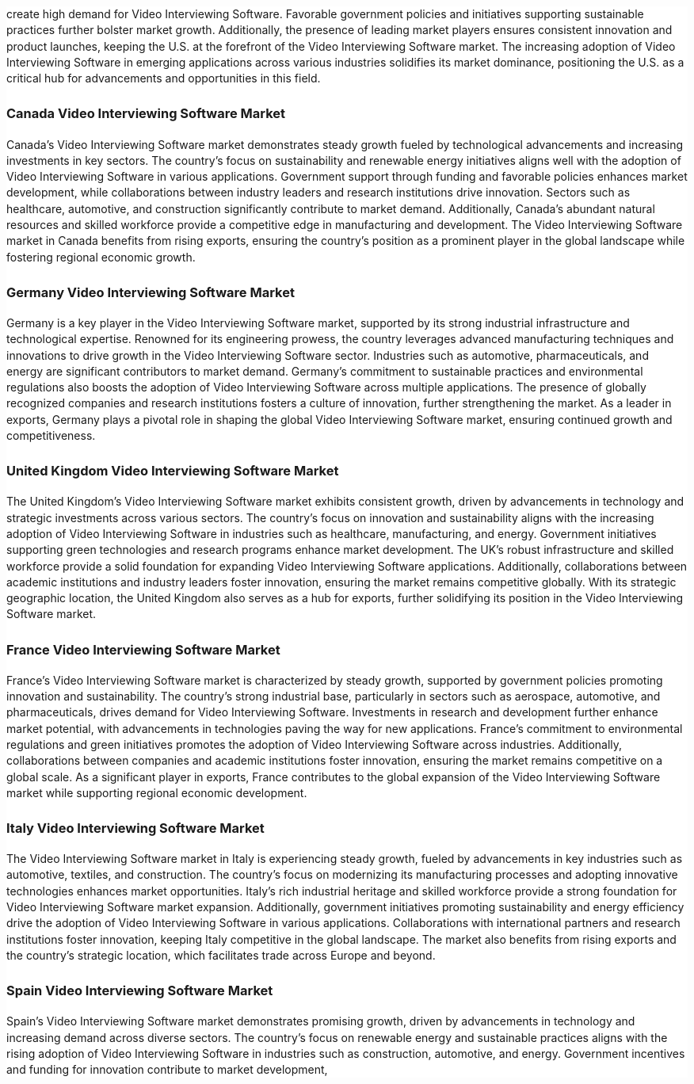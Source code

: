 create high demand for Video Interviewing Software. Favorable government policies and initiatives supporting sustainable practices further bolster market growth. Additionally, the presence of leading market players ensures consistent innovation and product launches, keeping the U.S. at the forefront of the Video Interviewing Software market. The increasing adoption of Video Interviewing Software in emerging applications across various industries solidifies its market dominance, positioning the U.S. as a critical hub for advancements and opportunities in this field.</p><h3>Canada Video Interviewing Software Market</h3><p>Canada&rsquo;s Video Interviewing Software market demonstrates steady growth fueled by technological advancements and increasing investments in key sectors. The country&rsquo;s focus on sustainability and renewable energy initiatives aligns well with the adoption of Video Interviewing Software in various applications. Government support through funding and favorable policies enhances market development, while collaborations between industry leaders and research institutions drive innovation. Sectors such as healthcare, automotive, and construction significantly contribute to market demand. Additionally, Canada&rsquo;s abundant natural resources and skilled workforce provide a competitive edge in manufacturing and development. The Video Interviewing Software market in Canada benefits from rising exports, ensuring the country&rsquo;s position as a prominent player in the global landscape while fostering regional economic growth.</p><h3>Germany Video Interviewing Software Market</h3><p>Germany is a key player in the Video Interviewing Software market, supported by its strong industrial infrastructure and technological expertise. Renowned for its engineering prowess, the country leverages advanced manufacturing techniques and innovations to drive growth in the Video Interviewing Software sector. Industries such as automotive, pharmaceuticals, and energy are significant contributors to market demand. Germany&rsquo;s commitment to sustainable practices and environmental regulations also boosts the adoption of Video Interviewing Software across multiple applications. The presence of globally recognized companies and research institutions fosters a culture of innovation, further strengthening the market. As a leader in exports, Germany plays a pivotal role in shaping the global Video Interviewing Software market, ensuring continued growth and competitiveness.</p><h3>United Kingdom Video Interviewing Software Market</h3><p>The United Kingdom&rsquo;s Video Interviewing Software market exhibits consistent growth, driven by advancements in technology and strategic investments across various sectors. The country&rsquo;s focus on innovation and sustainability aligns with the increasing adoption of Video Interviewing Software in industries such as healthcare, manufacturing, and energy. Government initiatives supporting green technologies and research programs enhance market development. The UK&rsquo;s robust infrastructure and skilled workforce provide a solid foundation for expanding Video Interviewing Software applications. Additionally, collaborations between academic institutions and industry leaders foster innovation, ensuring the market remains competitive globally. With its strategic geographic location, the United Kingdom also serves as a hub for exports, further solidifying its position in the Video Interviewing Software market.</p><h3>France Video Interviewing Software Market</h3><p>France&rsquo;s Video Interviewing Software market is characterized by steady growth, supported by government policies promoting innovation and sustainability. The country&rsquo;s strong industrial base, particularly in sectors such as aerospace, automotive, and pharmaceuticals, drives demand for Video Interviewing Software. Investments in research and development further enhance market potential, with advancements in technologies paving the way for new applications. France&rsquo;s commitment to environmental regulations and green initiatives promotes the adoption of Video Interviewing Software across industries. Additionally, collaborations between companies and academic institutions foster innovation, ensuring the market remains competitive on a global scale. As a significant player in exports, France contributes to the global expansion of the Video Interviewing Software market while supporting regional economic development.</p><h3>Italy Video Interviewing Software Market</h3><p>The Video Interviewing Software market in Italy is experiencing steady growth, fueled by advancements in key industries such as automotive, textiles, and construction. The country&rsquo;s focus on modernizing its manufacturing processes and adopting innovative technologies enhances market opportunities. Italy&rsquo;s rich industrial heritage and skilled workforce provide a strong foundation for Video Interviewing Software market expansion. Additionally, government initiatives promoting sustainability and energy efficiency drive the adoption of Video Interviewing Software in various applications. Collaborations with international partners and research institutions foster innovation, keeping Italy competitive in the global landscape. The market also benefits from rising exports and the country&rsquo;s strategic location, which facilitates trade across Europe and beyond.</p><h3>Spain Video Interviewing Software Market</h3><p>Spain&rsquo;s Video Interviewing Software market demonstrates promising growth, driven by advancements in technology and increasing demand across diverse sectors. The country&rsquo;s focus on renewable energy and sustainable practices aligns with the rising adoption of Video Interviewing Software in industries such as construction, automotive, and energy. Government incentives and funding for innovation contribute to market development,